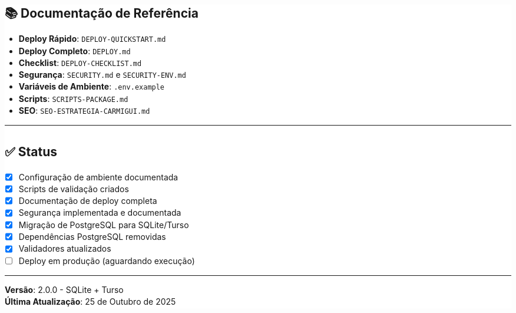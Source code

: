 ## 📚 Documentação de Referência

- **Deploy Rápido**: `DEPLOY-QUICKSTART.md`
- **Deploy Completo**: `DEPLOY.md`
- **Checklist**: `DEPLOY-CHECKLIST.md`
- **Segurança**: `SECURITY.md` e `SECURITY-ENV.md`
- **Variáveis de Ambiente**: `.env.example`
- **Scripts**: `SCRIPTS-PACKAGE.md`
- **SEO**: `SEO-ESTRATEGIA-CARMIGUI.md`

---

## ✅ Status

- [x] Configuração de ambiente documentada
- [x] Scripts de validação criados
- [x] Documentação de deploy completa
- [x] Segurança implementada e documentada
- [x] Migração de PostgreSQL para SQLite/Turso
- [x] Dependências PostgreSQL removidas
- [x] Validadores atualizados
- [ ] Deploy em produção (aguardando execução)

---

**Versão**: 2.0.0 - SQLite + Turso  
**Última Atualização**: 25 de Outubro de 2025
